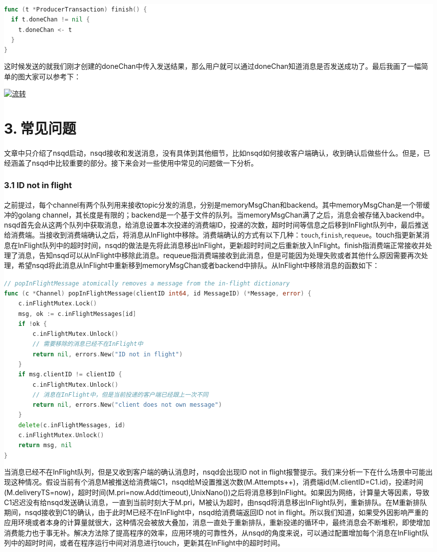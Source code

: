 ```go
func (t *ProducerTransaction) finish() {
  if t.doneChan != nil {
    t.doneChan <- t
  }
}
```

这时候发送的就我们刚才创建的doneChan中传入发送结果，那么用户就可以通过doneChan知道消息是否发送成功了。最后我画了一幅简单的图大家可以参考下：

[![流转](https://img1.liangtian.me/myblog/imgs/nsq22.png?x-oss-process=style/small)](https://img1.liangtian.me/myblog/imgs/nsq22.png?x-oss-process=style/small)

# 3. 常见问题

文章中只介绍了nsqd启动，nsqd接收和发送消息，没有具体到其他细节，比如nsqd如何接收客户端确认，收到确认后做些什么。但是，已经涵盖了nsqd中比较重要的部分。接下来会对一些使用中常见的问题做一下分析。

### 3.1 ID not in flight

之前提过，每个channel有两个队列用来接收topic分发的消息，分别是memoryMsgChan和backend。其中memoryMsgChan是一个带缓冲的golang channel，其长度是有限的；backend是一个基于文件的队列。当memoryMsgChan满了之后，消息会被存储入backend中。nsqd首先会从这两个队列中获取消息，给消息设置本次投递的消费端ID，投递的次数，超时时间等信息之后移到InFlight队列中，最后推送给消费端。当接收到消费端确认之后，将消息从InFlight中移除。消费端确认的方式有以下几种：`touch`,`finish`,`requeue`。touch指更新某消息在InFlight队列中的超时时间，nsqd的做法是先将此消息移出InFlight，更新超时时间之后重新放入InFlight。finish指消费端正常接收并处理了消息，告知nsqd可以从InFlight中移除此消息。requeue指消费端接收到此消息，但是可能因为处理失败或者其他什么原因需要再次处理，希望nsqd将此消息从InFlight中重新移到memoryMsgChan或者backend中排队。从InFlight中移除消息的函数如下：
```go
// popInFlightMessage atomically removes a message from the in-flight dictionary
func (c *Channel) popInFlightMessage(clientID int64, id MessageID) (*Message, error) {
	c.inFlightMutex.Lock()
	msg, ok := c.inFlightMessages[id]
	if !ok {
		c.inFlightMutex.Unlock()
		// 需要移除的消息已经不在InFlight中 
		return nil, errors.New("ID not in flight")
	}
	if msg.clientID != clientID {
		c.inFlightMutex.Unlock()
		// 消息在InFlight中，但是当前投递的客户端已经跟上一次不同
		return nil, errors.New("client does not own message")
	}
	delete(c.inFlightMessages, id)
	c.inFlightMutex.Unlock()
	return msg, nil
}

```

当消息已经不在InFlight队列，但是又收到客户端的确认消息时，nsqd会出现ID not in flight报警提示。我们来分析一下在什么场景中可能出现这种情况。假设当前有个消息M被推送给消费端C1，nsqd给M设置推送次数(M.Attempts++)，消费端id(M.clientID=C1.id)，投递时间(M.deliveryTS=now)，超时时间(M.pri=now.Add(timeout),UnixNano())之后将消息移到InFlight。如果因为网络，计算量大等因素，导致C1迟迟没有给nsqd发送确认消息，一直到当前时刻大于M.pri，M被认为超时，由nsqd将消息移出InFlight队列，重新排队。在M重新排队期间，nsqd接收到C1的确认，由于此时M已经不在InFlight中，nsqd给消费端返回ID not in flight。所以我们知道，如果受外因影响严重的应用环境或者本身的计算量就很大，这种情况会被放大叠加，消息一直处于重新排队，重新投递的循环中，最终消息会不断堆积，即使增加消费能力也于事无补。解决方法除了提高程序的效率，应用环境的可靠性外，从nsqd的角度来说，可以通过配置增加每个消息在InFlight队列中的超时时间，或者在程序运行中间对消息进行touch，更新其在InFlight中的超时时间。
